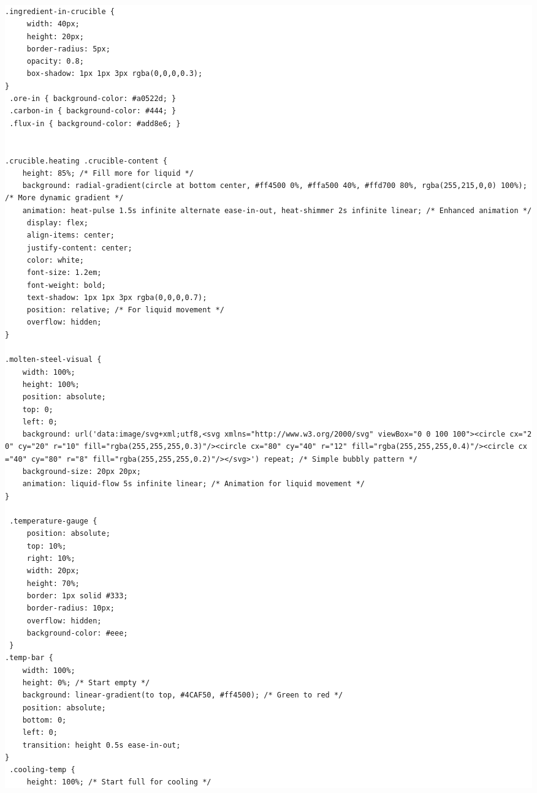     .ingredient-in-crucible {
         width: 40px;
         height: 20px;
         border-radius: 5px;
         opacity: 0.8;
         box-shadow: 1px 1px 3px rgba(0,0,0,0.3);
    }
     .ore-in { background-color: #a0522d; }
     .carbon-in { background-color: #444; }
     .flux-in { background-color: #add8e6; }


    .crucible.heating .crucible-content {
        height: 85%; /* Fill more for liquid */
        background: radial-gradient(circle at bottom center, #ff4500 0%, #ffa500 40%, #ffd700 80%, rgba(255,215,0,0) 100%); /* More dynamic gradient */
        animation: heat-pulse 1.5s infinite alternate ease-in-out, heat-shimmer 2s infinite linear; /* Enhanced animation */
         display: flex;
         align-items: center;
         justify-content: center;
         color: white;
         font-size: 1.2em;
         font-weight: bold;
         text-shadow: 1px 1px 3px rgba(0,0,0,0.7);
         position: relative; /* For liquid movement */
         overflow: hidden;
    }

    .molten-steel-visual {
        width: 100%;
        height: 100%;
        position: absolute;
        top: 0;
        left: 0;
        background: url('data:image/svg+xml;utf8,<svg xmlns="http://www.w3.org/2000/svg" viewBox="0 0 100 100"><circle cx="20" cy="20" r="10" fill="rgba(255,255,255,0.3)"/><circle cx="80" cy="40" r="12" fill="rgba(255,255,255,0.4)"/><circle cx="40" cy="80" r="8" fill="rgba(255,255,255,0.2)"/></svg>') repeat; /* Simple bubbly pattern */
        background-size: 20px 20px;
        animation: liquid-flow 5s infinite linear; /* Animation for liquid movement */
    }

     .temperature-gauge {
         position: absolute;
         top: 10%;
         right: 10%;
         width: 20px;
         height: 70%;
         border: 1px solid #333;
         border-radius: 10px;
         overflow: hidden;
         background-color: #eee;
     }
    .temp-bar {
        width: 100%;
        height: 0%; /* Start empty */
        background: linear-gradient(to top, #4CAF50, #ff4500); /* Green to red */
        position: absolute;
        bottom: 0;
        left: 0;
        transition: height 0.5s ease-in-out;
    }
     .cooling-temp {
         height: 100%; /* Start full for cooling */